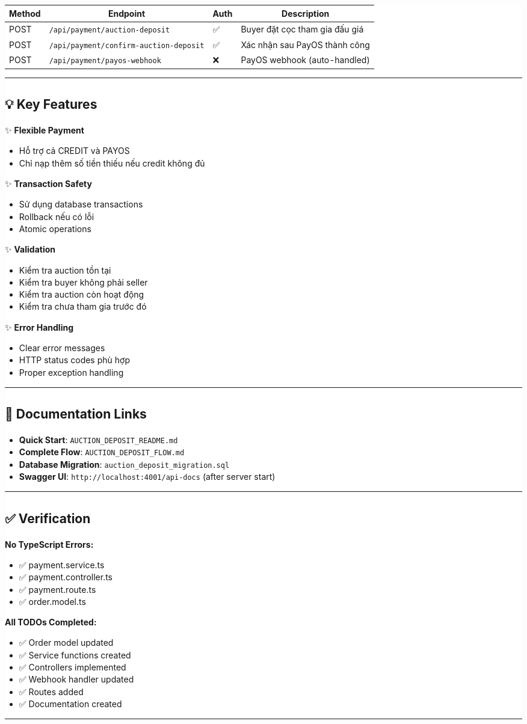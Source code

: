 | Method | Endpoint | Auth | Description |
|--------|----------|------|-------------|
| POST | `/api/payment/auction-deposit` | ✅ | Buyer đặt cọc tham gia đấu giá |
| POST | `/api/payment/confirm-auction-deposit` | ✅ | Xác nhận sau PayOS thành công |
| POST | `/api/payment/payos-webhook` | ❌ | PayOS webhook (auto-handled) |

---

## 💡 Key Features

✨ **Flexible Payment**
- Hỗ trợ cả CREDIT và PAYOS
- Chỉ nạp thêm số tiền thiếu nếu credit không đủ

✨ **Transaction Safety**
- Sử dụng database transactions
- Rollback nếu có lỗi
- Atomic operations

✨ **Validation**
- Kiểm tra auction tồn tại
- Kiểm tra buyer không phải seller
- Kiểm tra auction còn hoạt động
- Kiểm tra chưa tham gia trước đó

✨ **Error Handling**
- Clear error messages
- HTTP status codes phù hợp
- Proper exception handling

---

## 📖 Documentation Links

- **Quick Start**: `AUCTION_DEPOSIT_README.md`
- **Complete Flow**: `AUCTION_DEPOSIT_FLOW.md`
- **Database Migration**: `auction_deposit_migration.sql`
- **Swagger UI**: `http://localhost:4001/api-docs` (after server start)

---

## ✅ Verification

**No TypeScript Errors:**
- ✅ payment.service.ts
- ✅ payment.controller.ts
- ✅ payment.route.ts
- ✅ order.model.ts

**All TODOs Completed:**
- ✅ Order model updated
- ✅ Service functions created
- ✅ Controllers implemented
- ✅ Webhook handler updated
- ✅ Routes added
- ✅ Documentation created

---